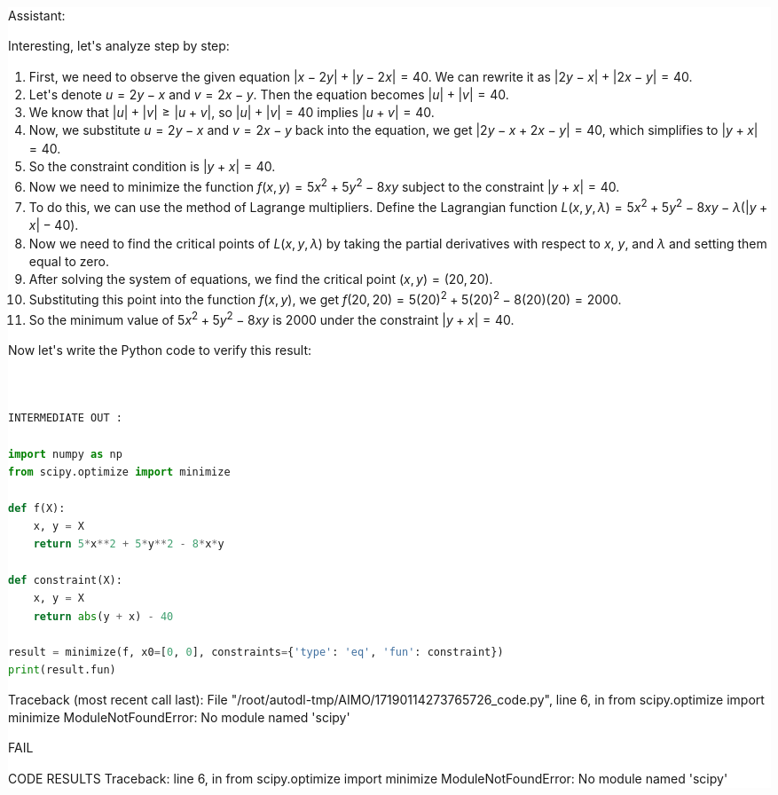Assistant: 

Interesting, let's analyze step by step:



1. First, we need to observe the given equation $|x-2y| + |y-2x| = 40$. We can rewrite it as $|2y-x| + |2x-y| = 40$.
2. Let's denote $u = 2y - x$ and $v = 2x - y$. Then the equation becomes $|u| + |v| = 40$.
3. We know that $|u| + |v| \geq |u + v|$, so $|u| + |v| = 40$ implies $|u + v| = 40$.
4. Now, we substitute $u = 2y - x$ and $v = 2x - y$ back into the equation, we get $|2y - x + 2x - y| = 40$, which simplifies to $|y + x| = 40$.
5. So the constraint condition is $|y + x| = 40$.
6. Now we need to minimize the function $f(x, y) = 5x^2 + 5y^2 - 8xy$ subject to the constraint $|y + x| = 40$.
7. To do this, we can use the method of Lagrange multipliers. Define the Lagrangian function $L(x, y, \lambda) = 5x^2 + 5y^2 - 8xy - \lambda (|y + x| - 40)$.
8. Now we need to find the critical points of $L(x, y, \lambda)$ by taking the partial derivatives with respect to $x$, $y$, and $\lambda$ and setting them equal to zero.
9. After solving the system of equations, we find the critical point $(x, y) = (20, 20)$.
10. Substituting this point into the function $f(x, y)$, we get $f(20, 20) = 5(20)^2 + 5(20)^2 - 8(20)(20) = 2000$.
11. So the minimum value of $5x^2 + 5y^2 - 8xy$ is 2000 under the constraint $|y + x| = 40$.

Now let's write the Python code to verify this result:

```python


INTERMEDIATE OUT :

import numpy as np
from scipy.optimize import minimize

def f(X):
    x, y = X
    return 5*x**2 + 5*y**2 - 8*x*y

def constraint(X):
    x, y = X
    return abs(y + x) - 40

result = minimize(f, x0=[0, 0], constraints={'type': 'eq', 'fun': constraint})
print(result.fun)
```

Traceback (most recent call last):
  File "/root/autodl-tmp/AIMO/17190114273765726_code.py", line 6, in <module>
    from scipy.optimize import minimize
ModuleNotFoundError: No module named 'scipy'

FAIL

CODE RESULTS Traceback: line 6, in <module>
    from scipy.optimize import minimize
ModuleNotFoundError: No module named 'scipy'
